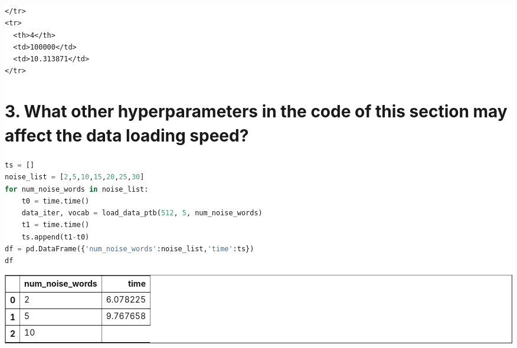     </tr>
    <tr>
      <th>4</th>
      <td>100000</td>
      <td>10.313871</td>
    </tr>
  </tbody>
</table>
</div>



# 3. What other hyperparameters in the code of this section may affect the data loading speed?


```python
ts = []
noise_list = [2,5,10,15,20,25,30]
for num_noise_words in noise_list:
    t0 = time.time()
    data_iter, vocab = load_data_ptb(512, 5, num_noise_words)
    t1 = time.time()
    ts.append(t1-t0)
df = pd.DataFrame({'num_noise_words':noise_list,'time':ts})
df
```




<div>
<style scoped>
    .dataframe tbody tr th:only-of-type {
        vertical-align: middle;
    }

    .dataframe tbody tr th {
        vertical-align: top;
    }

    .dataframe thead th {
        text-align: right;
    }
</style>
<table border="1" class="dataframe">
  <thead>
    <tr style="text-align: right;">
      <th></th>
      <th>num_noise_words</th>
      <th>time</th>
    </tr>
  </thead>
  <tbody>
    <tr>
      <th>0</th>
      <td>2</td>
      <td>6.078225</td>
    </tr>
    <tr>
      <th>1</th>
      <td>5</td>
      <td>9.767658</td>
    </tr>
    <tr>
      <th>2</th>
      <td>10</td>